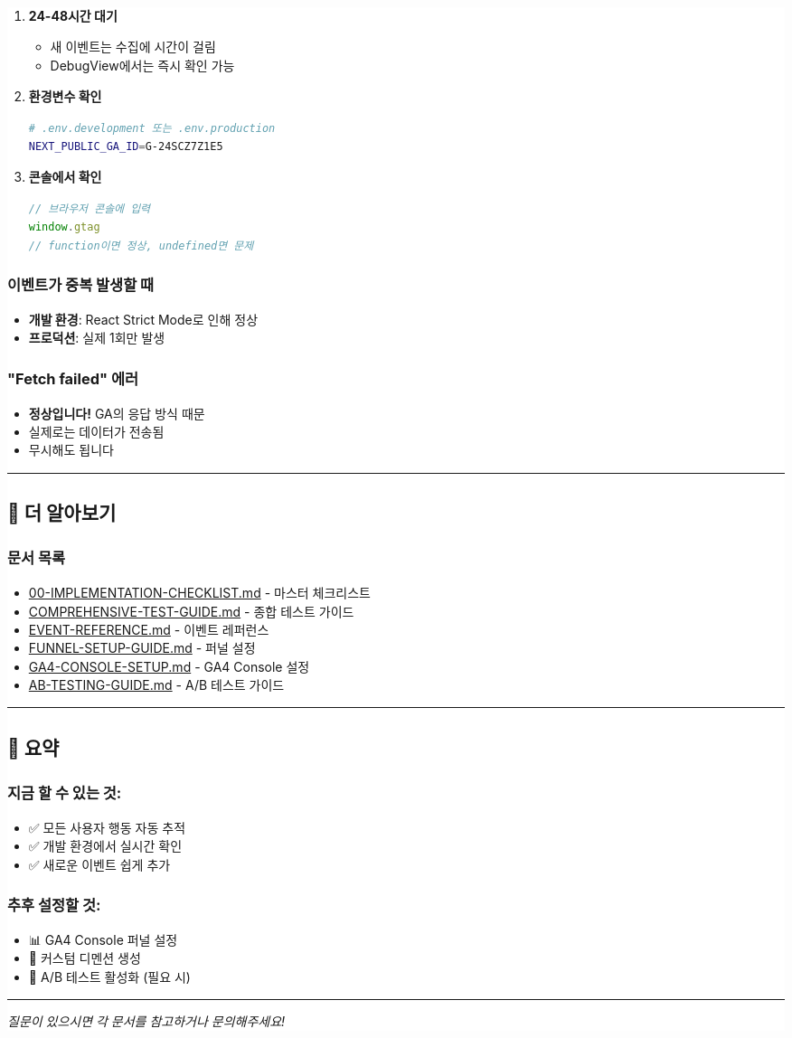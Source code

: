 1. **24-48시간 대기**
   - 새 이벤트는 수집에 시간이 걸림
   - DebugView에서는 즉시 확인 가능

2. **환경변수 확인**
   ```bash
   # .env.development 또는 .env.production
   NEXT_PUBLIC_GA_ID=G-24SCZ7Z1E5
   ```

3. **콘솔에서 확인**
   ```javascript
   // 브라우저 콘솔에 입력
   window.gtag
   // function이면 정상, undefined면 문제
   ```

### 이벤트가 중복 발생할 때

- **개발 환경**: React Strict Mode로 인해 정상
- **프로덕션**: 실제 1회만 발생

### "Fetch failed" 에러

- **정상입니다!** GA의 응답 방식 때문
- 실제로는 데이터가 전송됨
- 무시해도 됩니다

---

## 📖 더 알아보기

### 문서 목록

- [00-IMPLEMENTATION-CHECKLIST.md](./00-IMPLEMENTATION-CHECKLIST.md) - 마스터 체크리스트
- [COMPREHENSIVE-TEST-GUIDE.md](./COMPREHENSIVE-TEST-GUIDE.md) - 종합 테스트 가이드
- [EVENT-REFERENCE.md](./EVENT-REFERENCE.md) - 이벤트 레퍼런스
- [FUNNEL-SETUP-GUIDE.md](./FUNNEL-SETUP-GUIDE.md) - 퍼널 설정
- [GA4-CONSOLE-SETUP.md](./GA4-CONSOLE-SETUP.md) - GA4 Console 설정
- [AB-TESTING-GUIDE.md](./AB-TESTING-GUIDE.md) - A/B 테스트 가이드

---

## 🎉 요약

### 지금 할 수 있는 것:
- ✅ 모든 사용자 행동 자동 추적
- ✅ 개발 환경에서 실시간 확인
- ✅ 새로운 이벤트 쉽게 추가

### 추후 설정할 것:
- 📊 GA4 Console 퍼널 설정
- 🎯 커스텀 디멘션 생성
- 🧪 A/B 테스트 활성화 (필요 시)

---

_질문이 있으시면 각 문서를 참고하거나 문의해주세요!_